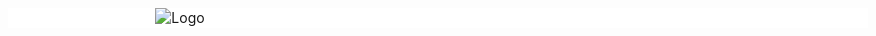 
<div style="text-align:center; width:20%; margin-left: 10%;" markdown="1">
<img src="{{site.baseurl}}/assets/logo.png" alt="Logo">
</div>
